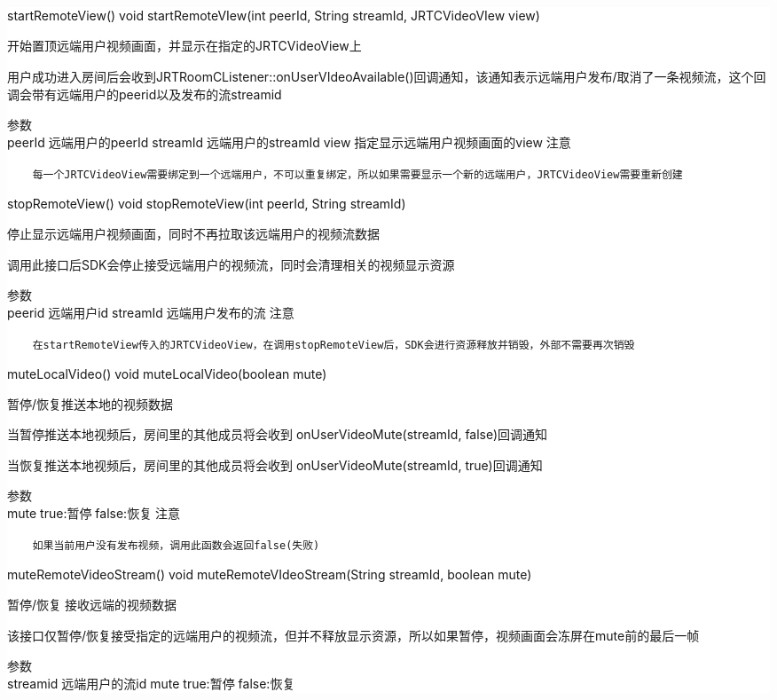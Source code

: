 

startRemoteView()
void startRemoteVIew(int peerId, String streamId, JRTCVideoVIew view)

开始置顶远端用户视频画面，并显示在指定的JRTCVideoView上

用户成功进入房间后会收到JRTRoomCListener::onUserVIdeoAvailable()回调通知，该通知表示远端用户发布/取消了一条视频流，这个回调会带有远端用户的peerid以及发布的流streamid

参数	
peerId	远端用户的peerId
streamId	远端用户的streamId
view	指定显示远端用户视频画面的view
注意

        每一个JRTCVideoView需要绑定到一个远端用户，不可以重复绑定，所以如果需要显示一个新的远端用户，JRTCVideoView需要重新创建



stopRemoteView()
void stopRemoteView(int peerId, String streamId)

停止显示远端用户视频画面，同时不再拉取该远端用户的视频流数据

调用此接口后SDK会停止接受远端用户的视频流，同时会清理相关的视频显示资源

参数	
peerid	远端用户id
streamId	远端用户发布的流
注意

        在startRemoteView传入的JRTCVideoView，在调用stopRemoteView后，SDK会进行资源释放并销毁，外部不需要再次销毁



muteLocalVideo()
void muteLocalVideo(boolean mute)

暂停/恢复推送本地的视频数据

当暂停推送本地视频后，房间里的其他成员将会收到 onUserVideoMute(streamId, false)回调通知

当恢复推送本地视频后，房间里的其他成员将会收到 onUserVideoMute(streamId, true)回调通知

参数	
mute	true:暂停 false:恢复
注意

        如果当前用户没有发布视频，调用此函数会返回false(失败)



muteRemoteVideoStream()
void muteRemoteVIdeoStream(String streamId, boolean mute)

暂停/恢复 接收远端的视频数据

该接口仅暂停/恢复接受指定的远端用户的视频流，但并不释放显示资源，所以如果暂停，视频画面会冻屏在mute前的最后一帧

参数	
streamid	远端用户的流id
mute	true:暂停 false:恢复
